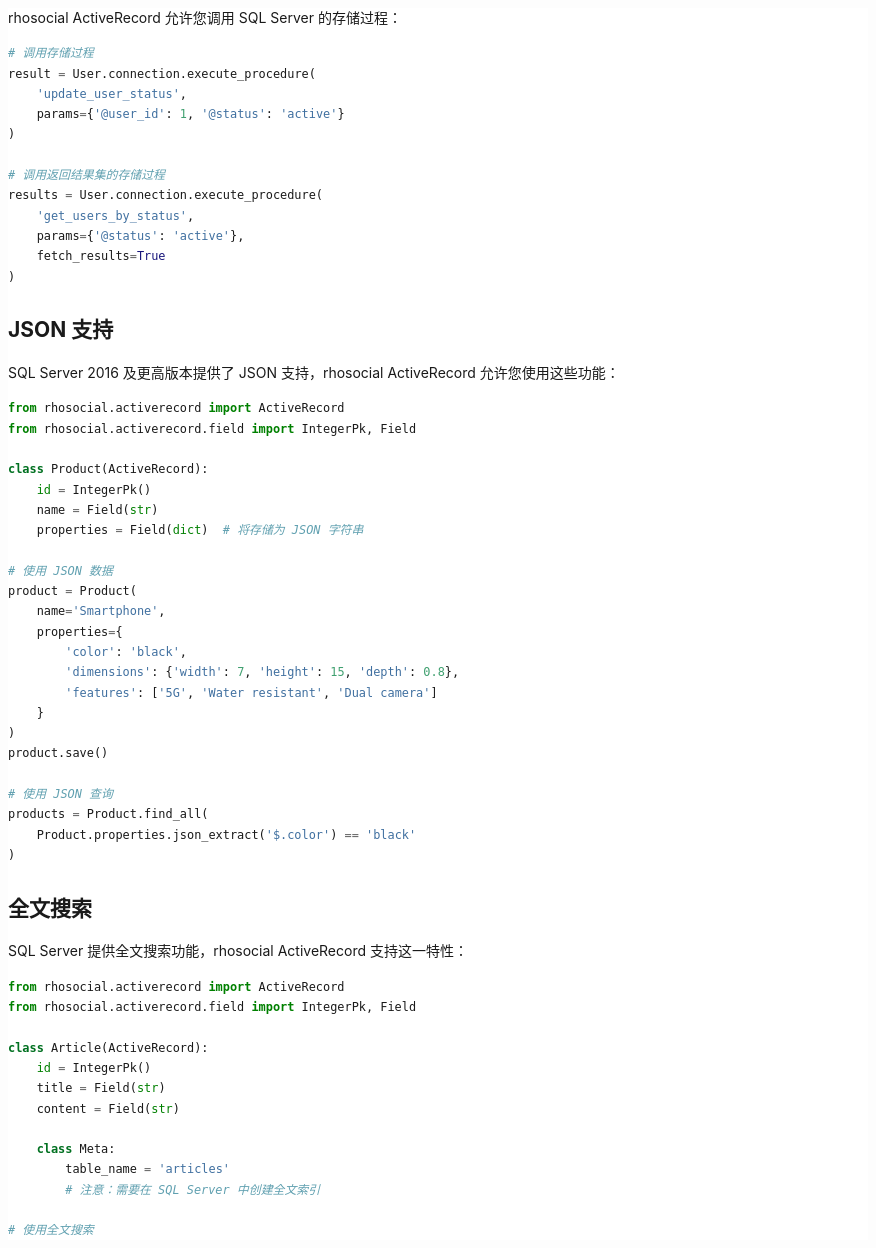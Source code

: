 rhosocial ActiveRecord 允许您调用 SQL Server 的存储过程：

```python
# 调用存储过程
result = User.connection.execute_procedure(
    'update_user_status',
    params={'@user_id': 1, '@status': 'active'}
)

# 调用返回结果集的存储过程
results = User.connection.execute_procedure(
    'get_users_by_status',
    params={'@status': 'active'},
    fetch_results=True
)
```

## JSON 支持

SQL Server 2016 及更高版本提供了 JSON 支持，rhosocial ActiveRecord 允许您使用这些功能：

```python
from rhosocial.activerecord import ActiveRecord
from rhosocial.activerecord.field import IntegerPk, Field

class Product(ActiveRecord):
    id = IntegerPk()
    name = Field(str)
    properties = Field(dict)  # 将存储为 JSON 字符串
    
# 使用 JSON 数据
product = Product(
    name='Smartphone',
    properties={
        'color': 'black',
        'dimensions': {'width': 7, 'height': 15, 'depth': 0.8},
        'features': ['5G', 'Water resistant', 'Dual camera']
    }
)
product.save()

# 使用 JSON 查询
products = Product.find_all(
    Product.properties.json_extract('$.color') == 'black'
)
```

## 全文搜索

SQL Server 提供全文搜索功能，rhosocial ActiveRecord 支持这一特性：

```python
from rhosocial.activerecord import ActiveRecord
from rhosocial.activerecord.field import IntegerPk, Field

class Article(ActiveRecord):
    id = IntegerPk()
    title = Field(str)
    content = Field(str)
    
    class Meta:
        table_name = 'articles'
        # 注意：需要在 SQL Server 中创建全文索引

# 使用全文搜索
```